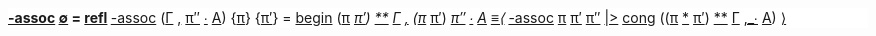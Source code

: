 <a id="4225" href="{% endraw %}{{ site.baseurl }}{% link out/plfa/Quantitative.md %}{% raw %}#4113" class="Function">**-assoc</a> <a id="4234" href="{% endraw %}{{ site.baseurl }}{% link out/plfa/Quantitative.md %}{% raw %}#2174" class="InductiveConstructor">∅</a> <a id="4236" class="Symbol">=</a> <a id="4238" href="https://agda.github.io/agda-stdlib/Agda.Builtin.Equality.html#140" class="InductiveConstructor">refl</a>
<a id="4243" href="{% endraw %}{{ site.baseurl }}{% link out/plfa/Quantitative.md %}{% raw %}#4113" class="Function">**-assoc</a> <a id="4252" class="Symbol">(</a><a id="4253" href="{% endraw %}{{ site.baseurl }}{% link out/plfa/Quantitative.md %}{% raw %}#4253" class="Bound">Γ</a> <a id="4255" href="{% endraw %}{{ site.baseurl }}{% link out/plfa/Quantitative.md %}{% raw %}#2194" class="InductiveConstructor Operator">,</a> <a id="4257" href="{% endraw %}{{ site.baseurl }}{% link out/plfa/Quantitative.md %}{% raw %}#4257" class="Bound">π″</a> <a id="4260" href="{% endraw %}{{ site.baseurl }}{% link out/plfa/Quantitative.md %}{% raw %}#2194" class="InductiveConstructor Operator">∙</a> <a id="4262" href="{% endraw %}{{ site.baseurl }}{% link out/plfa/Quantitative.md %}{% raw %}#4262" class="Bound">A</a><a id="4263" class="Symbol">)</a> <a id="4265" class="Symbol">{</a><a id="4266" href="{% endraw %}{{ site.baseurl }}{% link out/plfa/Quantitative.md %}{% raw %}#4266" class="Bound">π</a><a id="4267" class="Symbol">}</a> <a id="4269" class="Symbol">{</a><a id="4270" href="{% endraw %}{{ site.baseurl }}{% link out/plfa/Quantitative.md %}{% raw %}#4270" class="Bound">π′</a><a id="4272" class="Symbol">}</a> <a id="4274" class="Symbol">=</a>
  <a id="4278" href="https://agda.github.io/agda-stdlib/Relation.Binary.PropositionalEquality.html#4076" class="Function Operator">begin</a>
    <a id="4288" class="Symbol">(</a><a id="4289" href="{% endraw %}{{ site.baseurl }}{% link out/plfa/Quantitative.md %}{% raw %}#4266" class="Bound">π</a> <a id="4291" href="{% endraw %}{{ site.baseurl }}{% link out/plfa/Quantitative.md %}{% raw %}#1108" class="Bound Operator">*</a> <a id="4293" href="{% endraw %}{{ site.baseurl }}{% link out/plfa/Quantitative.md %}{% raw %}#4270" class="Bound">π′</a><a id="4295" class="Symbol">)</a> <a id="4297" href="{% endraw %}{{ site.baseurl }}{% link out/plfa/Quantitative.md %}{% raw %}#2429" class="Function Operator">**</a> <a id="4300" href="{% endraw %}{{ site.baseurl }}{% link out/plfa/Quantitative.md %}{% raw %}#4253" class="Bound">Γ</a> <a id="4302" href="{% endraw %}{{ site.baseurl }}{% link out/plfa/Quantitative.md %}{% raw %}#2194" class="InductiveConstructor Operator">,</a> <a id="4304" class="Symbol">(</a><a id="4305" href="{% endraw %}{{ site.baseurl }}{% link out/plfa/Quantitative.md %}{% raw %}#4266" class="Bound">π</a> <a id="4307" href="{% endraw %}{{ site.baseurl }}{% link out/plfa/Quantitative.md %}{% raw %}#1108" class="Bound Operator">*</a> <a id="4309" href="{% endraw %}{{ site.baseurl }}{% link out/plfa/Quantitative.md %}{% raw %}#4270" class="Bound">π′</a><a id="4311" class="Symbol">)</a> <a id="4313" href="{% endraw %}{{ site.baseurl }}{% link out/plfa/Quantitative.md %}{% raw %}#1108" class="Bound Operator">*</a> <a id="4315" href="{% endraw %}{{ site.baseurl }}{% link out/plfa/Quantitative.md %}{% raw %}#4257" class="Bound">π″</a> <a id="4318" href="{% endraw %}{{ site.baseurl }}{% link out/plfa/Quantitative.md %}{% raw %}#2194" class="InductiveConstructor Operator">∙</a> <a id="4320" href="{% endraw %}{{ site.baseurl }}{% link out/plfa/Quantitative.md %}{% raw %}#4262" class="Bound">A</a>
  <a id="4324" href="https://agda.github.io/agda-stdlib/Relation.Binary.PropositionalEquality.html#4193" class="Function Operator">≡⟨</a> <a id="4327" href="https://agda.github.io/agda-stdlib/Algebra.Structures.html#838" class="Function">*-assoc</a> <a id="4335" href="{% endraw %}{{ site.baseurl }}{% link out/plfa/Quantitative.md %}{% raw %}#4266" class="Bound">π</a> <a id="4337" href="{% endraw %}{{ site.baseurl }}{% link out/plfa/Quantitative.md %}{% raw %}#4270" class="Bound">π′</a> <a id="4340" href="{% endraw %}{{ site.baseurl }}{% link out/plfa/Quantitative.md %}{% raw %}#4257" class="Bound">π″</a> <a id="4343" href="https://agda.github.io/agda-stdlib/Function.html#2333" class="Function Operator">|&gt;</a> <a id="4346" href="https://agda.github.io/agda-stdlib/Relation.Binary.PropositionalEquality.html#1170" class="Function">cong</a> <a id="4351" class="Symbol">((</a><a id="4353" href="{% endraw %}{{ site.baseurl }}{% link out/plfa/Quantitative.md %}{% raw %}#4266" class="Bound">π</a> <a id="4355" href="{% endraw %}{{ site.baseurl }}{% link out/plfa/Quantitative.md %}{% raw %}#1108" class="Bound Operator">*</a> <a id="4357" href="{% endraw %}{{ site.baseurl }}{% link out/plfa/Quantitative.md %}{% raw %}#4270" class="Bound">π′</a><a id="4359" class="Symbol">)</a> <a id="4361" href="{% endraw %}{{ site.baseurl }}{% link out/plfa/Quantitative.md %}{% raw %}#2429" class="Function Operator">**</a> <a id="4364" href="{% endraw %}{{ site.baseurl }}{% link out/plfa/Quantitative.md %}{% raw %}#4253" class="Bound">Γ</a> <a id="4366" href="{% endraw %}{{ site.baseurl }}{% link out/plfa/Quantitative.md %}{% raw %}#2194" class="InductiveConstructor Operator">,_∙</a> <a id="4370" href="{% endraw %}{{ site.baseurl }}{% link out/plfa/Quantitative.md %}{% raw %}#4262" class="Bound">A</a><a id="4371" class="Symbol">)</a> <a id="4373" href="https://agda.github.io/agda-stdlib/Relation.Binary.PropositionalEquality.html#4193" class="Function Operator">⟩</a>
